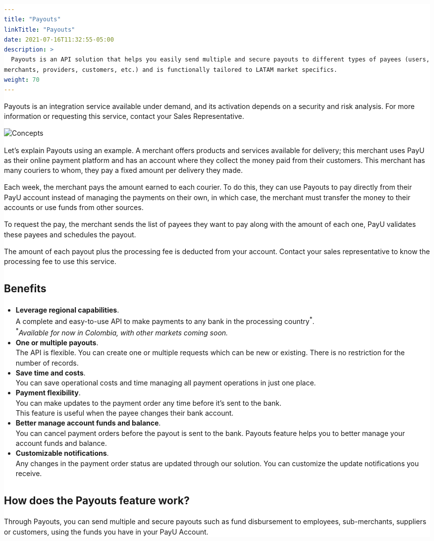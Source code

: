 ```yaml
---
title: "Payouts"
linkTitle: "Payouts"
date: 2021-07-16T11:32:55-05:00
description: >
  Payouts is an API solution that helps you easily send multiple and secure payouts to different types of payees (users, merchants, providers, customers, etc.) and is functionally tailored to LATAM market specifics.
weight: 70
---
```


Payouts is an integration service available under demand, and its activation depends on a security and risk analysis. For more information or requesting this service, contact your Sales Representative.

<img src="/assets/PushPayments/PushPayments.png" width="70%" alt="Concepts"/><br>

Let’s explain Payouts using an example. A merchant offers products and services available for delivery; this merchant uses PayU as their online payment platform and has an account where they collect the money paid from their customers. This merchant has many couriers to whom, they pay a fixed amount per delivery they made.

Each week, the merchant pays the amount earned to each courier. To do this, they can use Payouts to pay directly from their PayU account instead of managing the payments on their own, in which case, the merchant must transfer the money to their accounts or use funds from other sources.

To request the pay, the merchant sends the list of payees they want to pay along with the amount of each one, PayU validates these payees and schedules the payout.

The amount of each payout plus the processing fee is deducted from your account. Contact your sales representative to know the processing fee to use this service.

## Benefits

* **Leverage regional capabilities**.<br>A complete and easy-to-use API to make payments to any bank in the processing country<sup>\*</sup>.<br><sup>\*</sup>_Available for now in Colombia, with other markets coming soon._
* **One or multiple payouts**.<br>The API is flexible. You can create one or multiple requests which can be new or existing. There is no restriction for the number of records. 
* **Save time and costs**.<br>You can save operational costs and time managing all payment operations in just one place.
* **Payment flexibility**.<br>You can make updates to the payment order any time before it’s sent to the bank.<br>This feature is useful when the payee changes their bank account.
* **Better manage account funds and balance**.<br>You can cancel payment orders before the payout is sent to the bank. Payouts feature helps you to better manage your account funds and balance. 
* **Customizable  notifications**.<br>Any changes in the payment order status are updated through our solution. You can customize the update notifications you receive. 

## How does the Payouts feature work?
Through Payouts, you can send multiple and secure payouts such as fund disbursement to employees, sub-merchants, suppliers or customers, using the funds you have in your PayU Account. 
